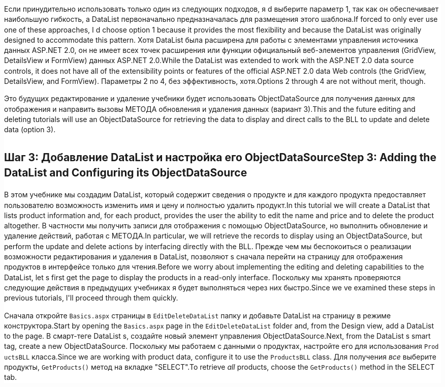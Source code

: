 <span data-ttu-id="1cbaa-166">Если принудительно использовать только один из следующих подходов, я d выберите параметр 1, так как он обеспечивает наибольшую гибкость, а DataList первоначально предназначалась для размещения этого шаблона.</span><span class="sxs-lookup"><span data-stu-id="1cbaa-166">If forced to only ever use one of these approaches, I d choose option 1 because it provides the most flexibility and because the DataList was originally designed to accommodate this pattern.</span></span> <span data-ttu-id="1cbaa-167">Хотя DataList была расширена для работы с элементами управления источника данных ASP.NET 2.0, он не имеет всех точек расширения или функции официальный веб-элементов управления (GridView, DetailsView и FormView) данных ASP.NET 2.0.</span><span class="sxs-lookup"><span data-stu-id="1cbaa-167">While the DataList was extended to work with the ASP.NET 2.0 data source controls, it does not have all of the extensibility points or features of the official ASP.NET 2.0 data Web controls (the GridView, DetailsView, and FormView).</span></span> <span data-ttu-id="1cbaa-168">Параметры 2 по 4, без эффективность, хотя.</span><span class="sxs-lookup"><span data-stu-id="1cbaa-168">Options 2 through 4 are not without merit, though.</span></span>

<span data-ttu-id="1cbaa-169">Это будущих редактирование и удаление учебники будет использовать ObjectDataSource для получения данных для отображения и направить вызовы МЕТОДА обновления и удаления данных (вариант 3).</span><span class="sxs-lookup"><span data-stu-id="1cbaa-169">This and the future editing and deleting tutorials will use an ObjectDataSource for retrieving the data to display and direct calls to the BLL to update and delete data (option 3).</span></span>

## <a name="step-3-adding-the-datalist-and-configuring-its-objectdatasource"></a><span data-ttu-id="1cbaa-170">Шаг 3: Добавление DataList и настройка его ObjectDataSource</span><span class="sxs-lookup"><span data-stu-id="1cbaa-170">Step 3: Adding the DataList and Configuring its ObjectDataSource</span></span>

<span data-ttu-id="1cbaa-171">В этом учебнике мы создадим DataList, который содержит сведения о продукте и для каждого продукта предоставляет пользователю возможность изменить имя и цену и полностью удалить продукт.</span><span class="sxs-lookup"><span data-stu-id="1cbaa-171">In this tutorial we will create a DataList that lists product information and, for each product, provides the user the ability to edit the name and price and to delete the product altogether.</span></span> <span data-ttu-id="1cbaa-172">В частности мы получить записи для отображения с помощью ObjectDataSource, но выполнить обновление и удаление действий, работая с МЕТОДА.</span><span class="sxs-lookup"><span data-stu-id="1cbaa-172">In particular, we will retrieve the records to display using an ObjectDataSource, but perform the update and delete actions by interfacing directly with the BLL.</span></span> <span data-ttu-id="1cbaa-173">Прежде чем мы беспокоиться о реализации возможности редактирования и удаления в DataList, позволяют s сначала перейти на страницу для отображения продуктов в интерфейсе только для чтения.</span><span class="sxs-lookup"><span data-stu-id="1cbaa-173">Before we worry about implementing the editing and deleting capabilities to the DataList, let s first get the page to display the products in a read-only interface.</span></span> <span data-ttu-id="1cbaa-174">Поскольку мы хранять проверяются следующие действия в предыдущих учебниках я будет выполняться через них быстро.</span><span class="sxs-lookup"><span data-stu-id="1cbaa-174">Since we ve examined these steps in previous tutorials, I'll proceed through them quickly.</span></span>

<span data-ttu-id="1cbaa-175">Сначала откройте `Basics.aspx` страницы в `EditDeleteDataList` папку и добавьте DataList на страницу в режиме конструктора.</span><span class="sxs-lookup"><span data-stu-id="1cbaa-175">Start by opening the `Basics.aspx` page in the `EditDeleteDataList` folder and, from the Design view, add a DataList to the page.</span></span> <span data-ttu-id="1cbaa-176">В смарт-теге DataList s, создайте новый элемент управления ObjectDataSource.</span><span class="sxs-lookup"><span data-stu-id="1cbaa-176">Next, from the DataList s smart tag, create a new ObjectDataSource.</span></span> <span data-ttu-id="1cbaa-177">Поскольку мы работаем с данными о продуктах, настройте его для использования `ProductsBLL` класса.</span><span class="sxs-lookup"><span data-stu-id="1cbaa-177">Since we are working with product data, configure it to use the `ProductsBLL` class.</span></span> <span data-ttu-id="1cbaa-178">Для получения *все* выберите продукты, `GetProducts()` метод на вкладке "SELECT".</span><span class="sxs-lookup"><span data-stu-id="1cbaa-178">To retrieve *all* products, choose the `GetProducts()` method in the SELECT tab.</span></span>
